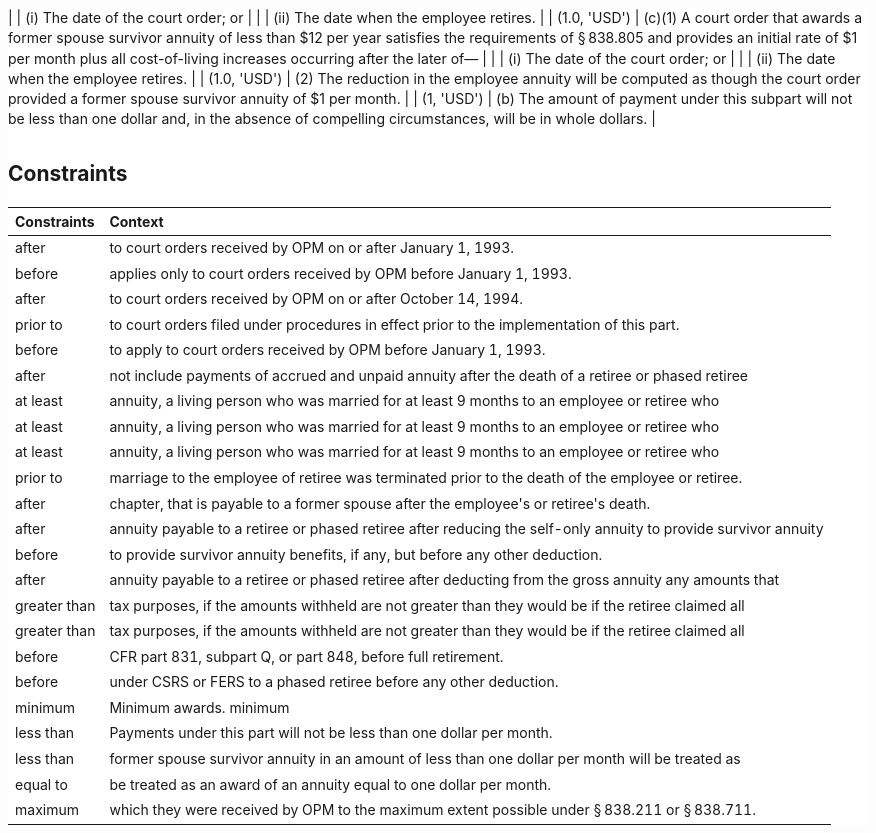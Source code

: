 |               |                 (i) The date of the court order; or                                                                                                                                                                                                               |
|               |                 (ii) The date when the employee retires.                                                                                                                                                                                                          |
| (1.0, 'USD')  | (c)(1) A court order that awards a former spouse survivor annuity of less than $12 per year satisfies the requirements of &#167;&#8201;838.805 and provides an initial rate of $1 per month plus all cost-of-living increases occurring after the later of&#8212; |
|               |                 (i) The date of the court order; or                                                                                                                                                                                                               |
|               |                 (ii) The date when the employee retires.                                                                                                                                                                                                          |
| (1.0, 'USD')  | (2) The reduction in the employee annuity will be computed as though the court order provided a former spouse survivor annuity of $1 per month.                                                                                                                   |
| (1, 'USD')    | (b) The amount of payment under this subpart will not be less than one dollar and, in the absence of compelling circumstances, will be in whole dollars.                                                                                                          |


## Constraints

| Constraints     | Context                                                                                                                                   |
|:----------------|:------------------------------------------------------------------------------------------------------------------------------------------|
| after           | to court orders received by OPM on or after  January 1, 1993.                                                                             |
| before          | applies only to court orders received by OPM before  January 1, 1993.                                                                     |
| after           | to court orders received by OPM on or after  October 14, 1994.                                                                            |
| prior to        | to court orders filed under procedures in effect prior to  the implementation of this part.                                               |
| before          | to apply to court orders received by OPM before  January 1, 1993.                                                                         |
| after           | not include payments of accrued and unpaid annuity after the death of a retiree or phased retiree                                         |
| at least        | annuity, a living person who was married for at least 9 months to an employee or retiree who                                              |
| at least        | annuity, a living person who was married for at least 9 months to an employee or retiree who                                              |
| at least        | annuity, a living person who was married for at least 9 months to an employee or retiree who                                              |
| prior to        | marriage to the employee of retiree was terminated prior to  the death of the employee or retiree.                                        |
| after           | chapter, that is payable to a former spouse after  the employee's or retiree's death.                                                     |
| after           | annuity payable to a retiree or phased retiree after reducing the self-only annuity to provide survivor annuity                           |
| before          | to provide survivor annuity benefits, if any, but before  any other deduction.                                                            |
| after           | annuity payable to a retiree or phased retiree after deducting from the gross annuity any amounts that                                    |
| greater than    | tax purposes, if the amounts withheld are not greater than they would be if the retiree claimed all                                       |
| greater than    | tax purposes, if the amounts withheld are not greater than they would be if the retiree claimed all                                       |
| before          | CFR part 831, subpart Q, or part 848, before  full retirement.                                                                            |
| before          | under CSRS or FERS to a phased retiree before  any other deduction.                                                                       |
| minimum         | Minimum awards. minimum                                                                                                                   |
| less than       | Payments under this part will not be  less than  one dollar per month.                                                                    |
| less than       | former spouse survivor annuity in an amount of less than one dollar per month will be treated as                                          |
| equal to        | be treated as an award of an annuity equal to  one dollar per month.                                                                      |
| maximum         | which they were received by OPM to the maximum  extent possible under &#167;&#8201;838.211 or &#167;&#8201;838.711.                       |
